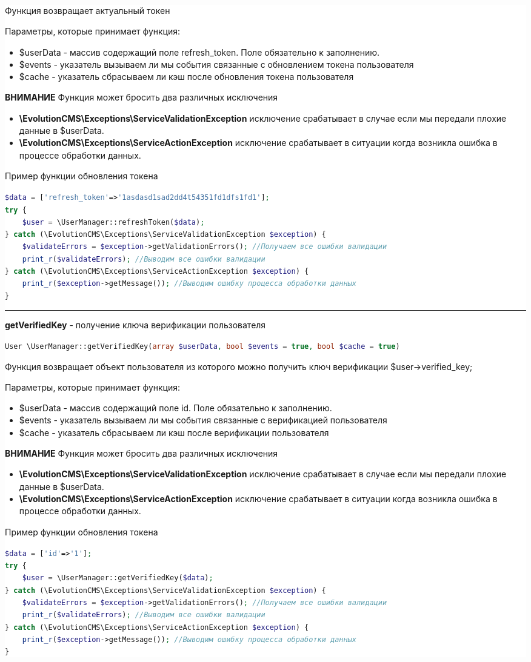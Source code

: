  Функция возвращает актуальный токен

 Параметры, которые принимает функция:
 - $userData - массив содержащий поле refresh_token. Поле обязательно к заполнению.
 - $events - указатель вызываем ли мы события связанные с обновлением токена пользователя
 - $cache - указатель сбрасываем ли кэш после обновления токена пользователя

 **ВНИМАНИЕ**
 Функция может бросить два различных исключения 

 - **\EvolutionCMS\Exceptions\ServiceValidationException** исключение срабатывает в случае если мы передали плохие данные в $userData.
 - **\EvolutionCMS\Exceptions\ServiceActionException** исключение срабатывает в ситуации когда возникла ошибка в процессе обработки данных.

 Пример функции обновления токена

 ```php
 $data = ['refresh_token'=>'1asdasd1sad2dd4t54351fd1dfs1fd1'];
 try {
     $user = \UserManager::refreshToken($data);
 } catch (\EvolutionCMS\Exceptions\ServiceValidationException $exception) {
     $validateErrors = $exception->getValidationErrors(); //Получаем все ошибки валидации
     print_r($validateErrors); //Выводим все ошибки валидации
 } catch (\EvolutionCMS\Exceptions\ServiceActionException $exception) {
     print_r($exception->getMessage()); //Выводим ошибку процесса обработки данных
 }
 ```

 ___
 <a name="getVerifiedKey"></a>
 **getVerifiedKey** - получение ключа верификации пользователя
 ```php
 User \UserManager::getVerifiedKey(array $userData, bool $events = true, bool $cache = true)
 ```

 Функция возвращает объект пользователя из которого можно получить ключ верификации $user->verified_key;

 Параметры, которые принимает функция:
 - $userData - массив содержащий поле id. Поле обязательно к заполнению.
 - $events - указатель вызываем ли мы события связанные с верификацией пользователя
 - $cache - указатель сбрасываем ли кэш после верификации пользователя

 **ВНИМАНИЕ**
 Функция может бросить два различных исключения 

 - **\EvolutionCMS\Exceptions\ServiceValidationException** исключение срабатывает в случае если мы передали плохие данные в $userData.
 - **\EvolutionCMS\Exceptions\ServiceActionException** исключение срабатывает в ситуации когда возникла ошибка в процессе обработки данных.

 Пример функции обновления токена

 ```php
 $data = ['id'=>'1'];
 try {
     $user = \UserManager::getVerifiedKey($data);
 } catch (\EvolutionCMS\Exceptions\ServiceValidationException $exception) {
     $validateErrors = $exception->getValidationErrors(); //Получаем все ошибки валидации
     print_r($validateErrors); //Выводим все ошибки валидации
 } catch (\EvolutionCMS\Exceptions\ServiceActionException $exception) {
     print_r($exception->getMessage()); //Выводим ошибку процесса обработки данных
 }
 ```
